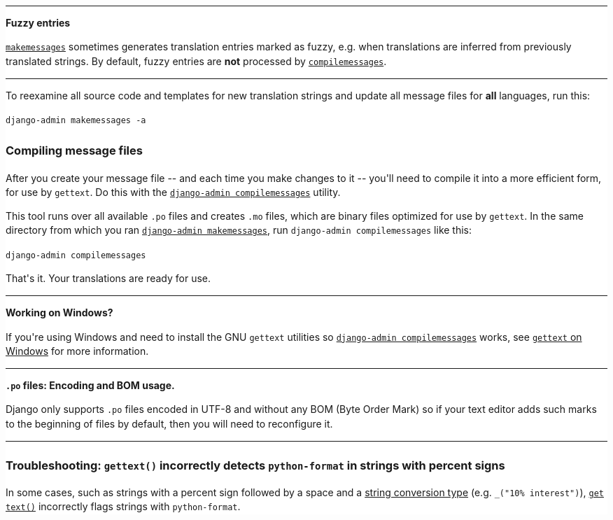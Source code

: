 <hr>

**Fuzzy entries**

[`makemessages`](https://docs.djangoproject.com/en/4.0/ref/django-admin/#django-admin-makemessages) sometimes generates translation entries marked as fuzzy, e.g. when translations are inferred from previously translated strings. By default, fuzzy entries are **not** processed by [`compilemessages`](https://docs.djangoproject.com/en/4.0/ref/django-admin/#django-admin-compilemessages).

<hr>

To reexamine all source code and templates for new translation strings and update all message files for **all** languages, run this:
```
django-admin makemessages -a
```

### Compiling message files

After you create your message file -- and each time you make changes to it -- you'll need to compile it into a more efficient form, for use by `gettext`. Do this with the [`django-admin compilemessages`](https://docs.djangoproject.com/en/4.0/ref/django-admin/#django-admin-compilemessages) utility.

This tool runs over all available `.po` files and creates `.mo` files, which are binary files optimized for use by `gettext`. In the same directory from which you ran [`django-admin makemessages`](https://docs.djangoproject.com/en/4.0/ref/django-admin/#django-admin-makemessages), run `django-admin compilemessages` like this:
```
django-admin compilemessages
```
That's it. Your translations are ready for use.

<hr>

**Working on Windows?**

If you're using Windows and need to install the GNU `gettext` utilities so [`django-admin compilemessages`](https://docs.djangoproject.com/en/4.0/ref/django-admin/#django-admin-compilemessages) works, see [`gettext` on Windows]() for more information. 

<hr>

**`.po` files: Encoding and BOM usage.**

Django only supports `.po` files encoded in UTF-8 and without any BOM (Byte Order Mark) so if your text editor adds such marks to the beginning of files by default, then you will need to reconfigure it.

<hr>

### Troubleshooting: `gettext()` incorrectly detects `python-format` in strings with percent signs

In some cases, such as strings with a percent sign followed by a space and a [string conversion type](https://docs.python.org/3/library/stdtypes.html#old-string-formatting) (e.g. `_("10% interest")`), [`gettext()`](https://docs.djangoproject.com/en/4.0/ref/utils/#django.utils.translation.gettext) incorrectly flags strings with `python-format`.
